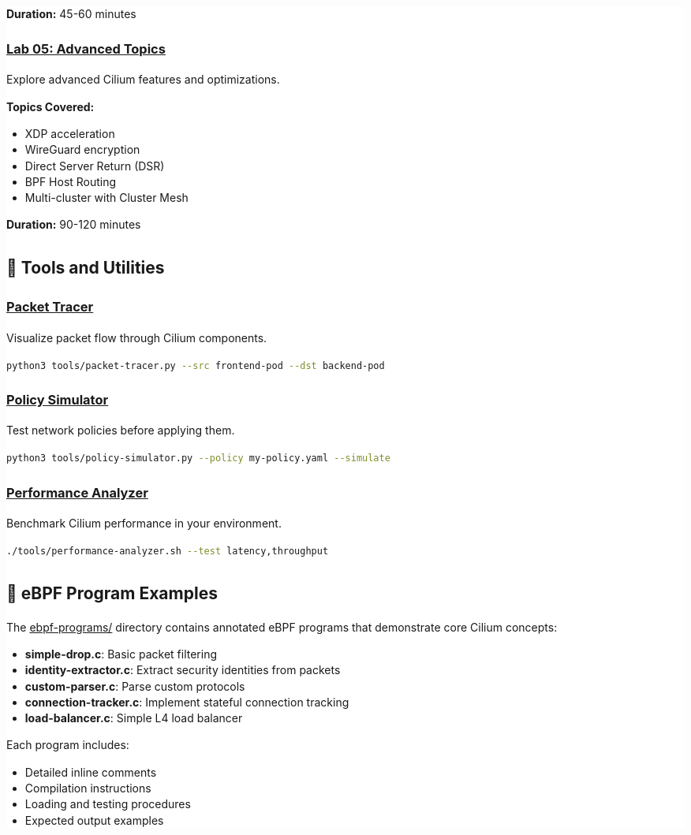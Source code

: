 **Duration:** 45-60 minutes

### [Lab 05: Advanced Topics](labs/05-advanced-topics/)
Explore advanced Cilium features and optimizations.

**Topics Covered:**
- XDP acceleration
- WireGuard encryption
- Direct Server Return (DSR)
- BPF Host Routing
- Multi-cluster with Cluster Mesh

**Duration:** 90-120 minutes

## 🔧 Tools and Utilities

### [Packet Tracer](tools/packet-tracer.py)
Visualize packet flow through Cilium components.

```bash
python3 tools/packet-tracer.py --src frontend-pod --dst backend-pod
```

### [Policy Simulator](tools/policy-simulator.py)
Test network policies before applying them.

```bash
python3 tools/policy-simulator.py --policy my-policy.yaml --simulate
```

### [Performance Analyzer](tools/performance-analyzer.sh)
Benchmark Cilium performance in your environment.

```bash
./tools/performance-analyzer.sh --test latency,throughput
```

## 📝 eBPF Program Examples

The [ebpf-programs/](ebpf-programs/) directory contains annotated eBPF programs that demonstrate core Cilium concepts:

- **simple-drop.c**: Basic packet filtering
- **identity-extractor.c**: Extract security identities from packets
- **custom-parser.c**: Parse custom protocols
- **connection-tracker.c**: Implement stateful connection tracking
- **load-balancer.c**: Simple L4 load balancer

Each program includes:
- Detailed inline comments
- Compilation instructions
- Loading and testing procedures
- Expected output examples
